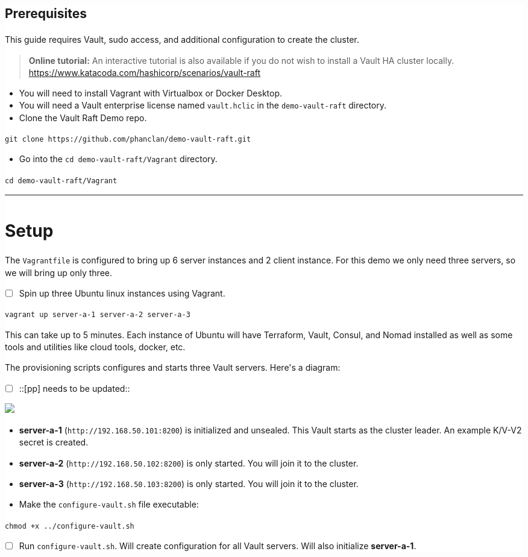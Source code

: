 
## Prerequisites
This guide requires Vault, sudo access, and additional configuration to create the cluster.

> **Online tutorial:** An interactive tutorial is also available if you do not wish to install a Vault HA cluster locally.
> https://www.katacoda.com/hashicorp/scenarios/vault-raft

* You will need to install Vagrant with Virtualbox or Docker Desktop.
* You will need a Vault enterprise license named `vault.hclic` in the `demo-vault-raft` directory.
* Clone the Vault Raft Demo repo.

```
git clone https://github.com/phanclan/demo-vault-raft.git
```

* Go into the `cd demo-vault-raft/Vagrant` directory.

```
cd demo-vault-raft/Vagrant
```

- - - -

# Setup

The `Vagrantfile` is configured to bring up 6 server instances and 2 client instance. For this demo we only need three servers, so we will bring up only three.

- [ ] Spin up three Ubuntu linux instances using Vagrant.

```
vagrant up server-a-1 server-a-2 server-a-3
```

This can take up to 5 minutes. Each instance of Ubuntu will have Terraform, Vault, Consul, and Nomad installed as well as some tools and utilities like cloud tools, docker, etc.

The provisioning scripts configures and starts three Vault servers. Here's a diagram:

- [ ] ::[pp] needs to be updated::

![](vault-raft-1.png)

* **server-a-1** (`http://192.168.50.101:8200`) is initialized and unsealed. This Vault starts as the cluster leader. An example K/V-V2 secret is created.
* **server-a-2** (`http://192.168.50.102:8200`) is only started. You will join it to the cluster.
* **server-a-3** (`http://192.168.50.103:8200`) is only started. You will join it to the cluster.

* Make the `configure-vault.sh` file executable:

```
chmod +x ../configure-vault.sh
```

- [ ] Run `configure-vault.sh`. Will create configuration for all Vault servers. Will also initialize **server-a-1**.
